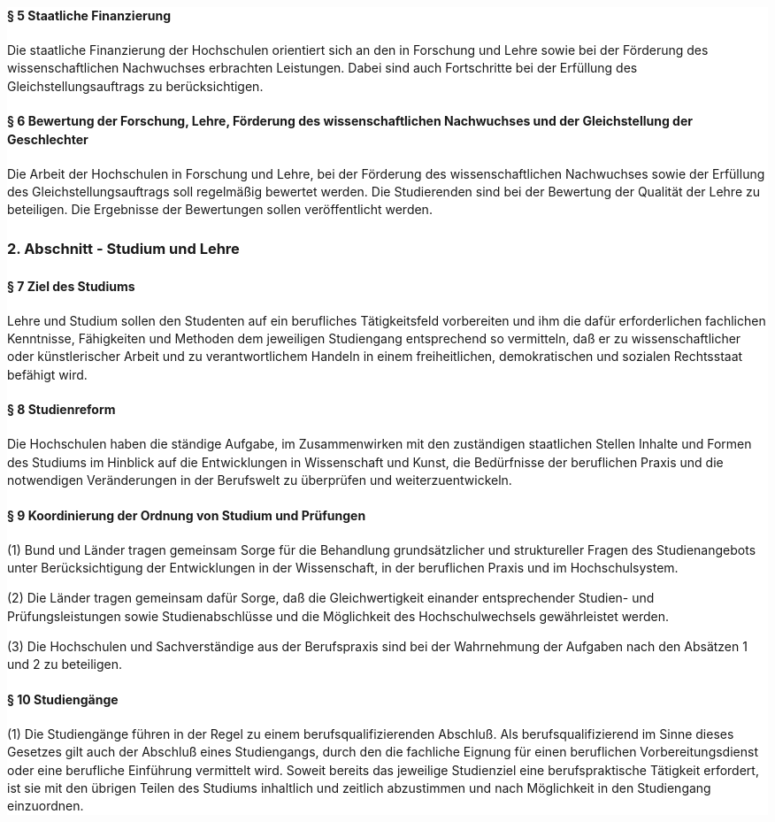 
#### § 5 Staatliche Finanzierung

Die staatliche Finanzierung der Hochschulen orientiert sich an den in Forschung und Lehre sowie bei der Förderung des wissenschaftlichen Nachwuchses erbrachten Leistungen. Dabei sind auch Fortschritte bei der Erfüllung des Gleichstellungsauftrags zu berücksichtigen.


#### § 6 Bewertung der Forschung, Lehre, Förderung des wissenschaftlichen Nachwuchses und der Gleichstellung der Geschlechter

Die Arbeit der Hochschulen in Forschung und Lehre, bei der Förderung des wissenschaftlichen Nachwuchses sowie der Erfüllung des Gleichstellungsauftrags soll regelmäßig bewertet werden. Die Studierenden sind bei der Bewertung der Qualität der Lehre zu beteiligen. Die Ergebnisse der Bewertungen sollen veröffentlicht werden.


### 2. Abschnitt - Studium und Lehre



#### § 7 Ziel des Studiums

Lehre und Studium sollen den Studenten auf ein berufliches Tätigkeitsfeld vorbereiten und ihm die dafür erforderlichen fachlichen Kenntnisse, Fähigkeiten und Methoden dem jeweiligen Studiengang entsprechend so vermitteln, daß er zu wissenschaftlicher oder künstlerischer Arbeit und zu verantwortlichem Handeln in einem freiheitlichen, demokratischen und sozialen Rechtsstaat befähigt wird.


#### § 8 Studienreform

Die Hochschulen haben die ständige Aufgabe, im Zusammenwirken mit den zuständigen staatlichen Stellen Inhalte und Formen des Studiums im Hinblick auf die Entwicklungen in Wissenschaft und Kunst, die Bedürfnisse der beruflichen Praxis und die notwendigen Veränderungen in der Berufswelt zu überprüfen und weiterzuentwickeln.


#### § 9 Koordinierung der Ordnung von Studium und Prüfungen

(1) Bund und Länder tragen gemeinsam Sorge für die Behandlung grundsätzlicher und struktureller Fragen des Studienangebots unter Berücksichtigung der Entwicklungen in der Wissenschaft, in der beruflichen Praxis und im Hochschulsystem.

(2) Die Länder tragen gemeinsam dafür Sorge, daß die Gleichwertigkeit einander entsprechender Studien- und Prüfungsleistungen sowie Studienabschlüsse und die Möglichkeit des Hochschulwechsels gewährleistet werden.

(3) Die Hochschulen und Sachverständige aus der Berufspraxis sind bei der Wahrnehmung der Aufgaben nach den Absätzen 1 und 2 zu beteiligen.


#### § 10 Studiengänge

(1) Die Studiengänge führen in der Regel zu einem berufsqualifizierenden Abschluß. Als berufsqualifizierend im Sinne dieses Gesetzes gilt auch der Abschluß eines Studiengangs, durch den die fachliche Eignung für einen beruflichen Vorbereitungsdienst oder eine berufliche Einführung vermittelt wird. Soweit bereits das jeweilige Studienziel eine berufspraktische Tätigkeit erfordert, ist sie mit den übrigen Teilen des Studiums inhaltlich und zeitlich abzustimmen und nach Möglichkeit in den Studiengang einzuordnen.
